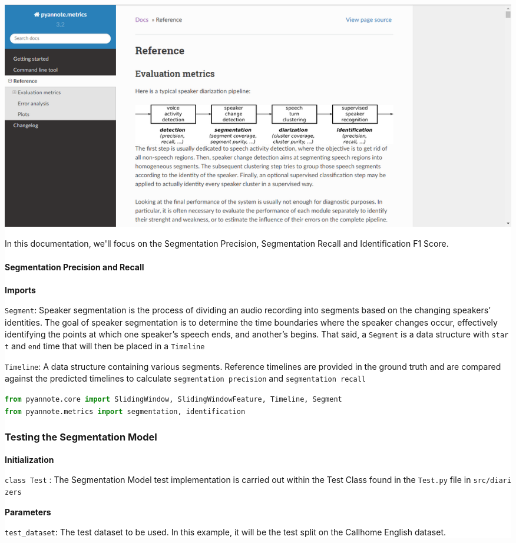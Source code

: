 ![alt text](image-1.png)

In this documentation, we'll focus on the Segmentation Precision, Segmentation Recall and Identification F1 Score.

#### Segmentation Precision and Recall

**Imports**

`Segment`: Speaker segmentation is the process of dividing an audio recording into segments based on the changing speakers’ identities. The goal of speaker segmentation is to determine the time boundaries where the speaker changes occur, effectively identifying the points at which one speaker’s speech ends, and another’s begins. That said, a `Segment` is a data structure with `start` and `end` time that will then be placed in a `Timeline`

`Timeline`: A data structure containing various segments. Reference timelines are provided in the ground truth and are compared against the predicted timelines to calculate `segmentation precision` and `segmentation recall`


```python
from pyannote.core import SlidingWindow, SlidingWindowFeature, Timeline, Segment
from pyannote.metrics import segmentation, identification
```

### **Testing the Segmentation Model**

**Initialization**

`class Test` : The Segmentation Model test implementation is carried out within the Test Class found in the `Test.py` file in `src/diarizers`

**Parameters**

`test_dataset`: The test dataset to be used. In this example, it will be the test split on the Callhome English dataset.
